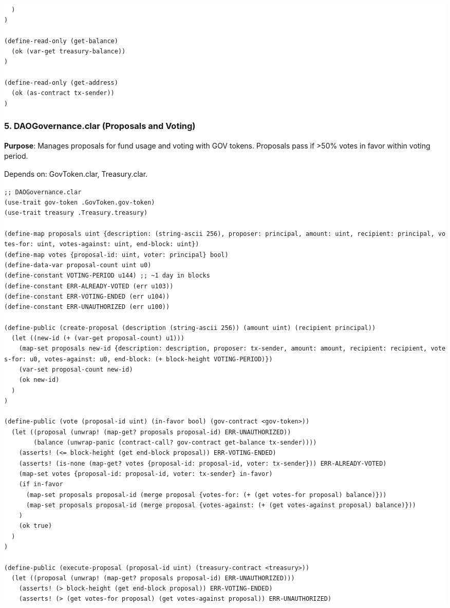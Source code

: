```clarity
  )
)

(define-read-only (get-balance)
  (ok (var-get treasury-balance))
)

(define-read-only (get-address)
  (ok (as-contract tx-sender))
)
```

### 5. DAOGovernance.clar (Proposals and Voting)

**Purpose**: Manages proposals for fund usage and voting with GOV tokens. Proposals pass if >50% votes in favor within voting period.

Depends on: GovToken.clar, Treasury.clar.

```clarity
;; DAOGovernance.clar
(use-trait gov-token .GovToken.gov-token)
(use-trait treasury .Treasury.treasury)

(define-map proposals uint {description: (string-ascii 256), proposer: principal, amount: uint, recipient: principal, votes-for: uint, votes-against: uint, end-block: uint})
(define-map votes {proposal-id: uint, voter: principal} bool)
(define-data-var proposal-count uint u0)
(define-constant VOTING-PERIOD u144) ;; ~1 day in blocks
(define-constant ERR-ALREADY-VOTED (err u103))
(define-constant ERR-VOTING-ENDED (err u104))
(define-constant ERR-UNAUTHORIZED (err u100))

(define-public (create-proposal (description (string-ascii 256)) (amount uint) (recipient principal))
  (let ((new-id (+ (var-get proposal-count) u1)))
    (map-set proposals new-id {description: description, proposer: tx-sender, amount: amount, recipient: recipient, votes-for: u0, votes-against: u0, end-block: (+ block-height VOTING-PERIOD)})
    (var-set proposal-count new-id)
    (ok new-id)
  )
)

(define-public (vote (proposal-id uint) (in-favor bool) (gov-contract <gov-token>))
  (let ((proposal (unwrap! (map-get? proposals proposal-id) ERR-UNAUTHORIZED))
        (balance (unwrap-panic (contract-call? gov-contract get-balance tx-sender))))
    (asserts! (<= block-height (get end-block proposal)) ERR-VOTING-ENDED)
    (asserts! (is-none (map-get? votes {proposal-id: proposal-id, voter: tx-sender})) ERR-ALREADY-VOTED)
    (map-set votes {proposal-id: proposal-id, voter: tx-sender} in-favor)
    (if in-favor
      (map-set proposals proposal-id (merge proposal {votes-for: (+ (get votes-for proposal) balance)}))
      (map-set proposals proposal-id (merge proposal {votes-against: (+ (get votes-against proposal) balance)}))
    )
    (ok true)
  )
)

(define-public (execute-proposal (proposal-id uint) (treasury-contract <treasury>))
  (let ((proposal (unwrap! (map-get? proposals proposal-id) ERR-UNAUTHORIZED)))
    (asserts! (> block-height (get end-block proposal)) ERR-VOTING-ENDED)
    (asserts! (> (get votes-for proposal) (get votes-against proposal)) ERR-UNAUTHORIZED)
```
